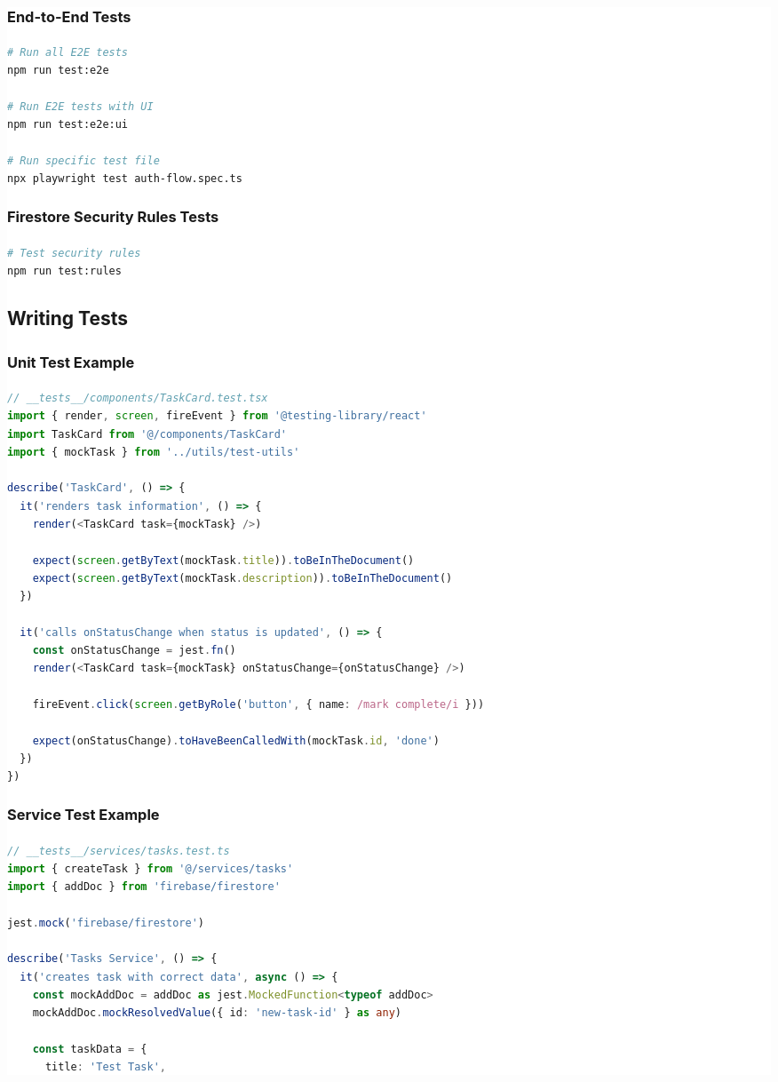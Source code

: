 ### End-to-End Tests

```bash
# Run all E2E tests
npm run test:e2e

# Run E2E tests with UI
npm run test:e2e:ui

# Run specific test file
npx playwright test auth-flow.spec.ts
```

### Firestore Security Rules Tests

```bash
# Test security rules
npm run test:rules
```

## Writing Tests

### Unit Test Example

```typescript
// __tests__/components/TaskCard.test.tsx
import { render, screen, fireEvent } from '@testing-library/react'
import TaskCard from '@/components/TaskCard'
import { mockTask } from '../utils/test-utils'

describe('TaskCard', () => {
  it('renders task information', () => {
    render(<TaskCard task={mockTask} />)
    
    expect(screen.getByText(mockTask.title)).toBeInTheDocument()
    expect(screen.getByText(mockTask.description)).toBeInTheDocument()
  })

  it('calls onStatusChange when status is updated', () => {
    const onStatusChange = jest.fn()
    render(<TaskCard task={mockTask} onStatusChange={onStatusChange} />)
    
    fireEvent.click(screen.getByRole('button', { name: /mark complete/i }))
    
    expect(onStatusChange).toHaveBeenCalledWith(mockTask.id, 'done')
  })
})
```

### Service Test Example

```typescript
// __tests__/services/tasks.test.ts
import { createTask } from '@/services/tasks'
import { addDoc } from 'firebase/firestore'

jest.mock('firebase/firestore')

describe('Tasks Service', () => {
  it('creates task with correct data', async () => {
    const mockAddDoc = addDoc as jest.MockedFunction<typeof addDoc>
    mockAddDoc.mockResolvedValue({ id: 'new-task-id' } as any)

    const taskData = {
      title: 'Test Task',
```